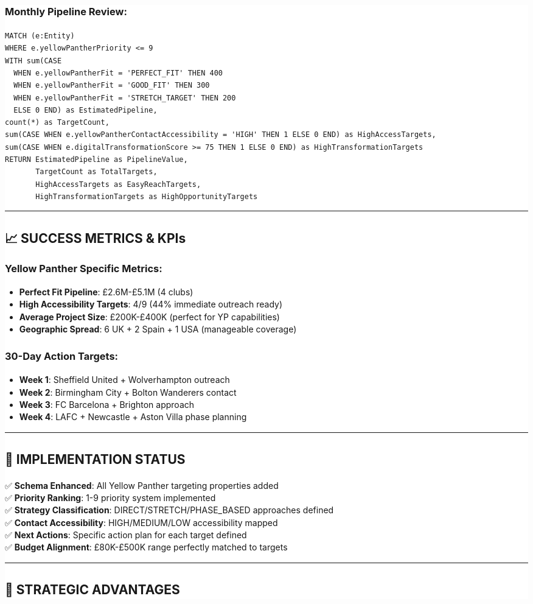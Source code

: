 ```cypher
```

### **Monthly Pipeline Review:**
```cypher
MATCH (e:Entity)
WHERE e.yellowPantherPriority <= 9
WITH sum(CASE 
  WHEN e.yellowPantherFit = 'PERFECT_FIT' THEN 400
  WHEN e.yellowPantherFit = 'GOOD_FIT' THEN 300  
  WHEN e.yellowPantherFit = 'STRETCH_TARGET' THEN 200
  ELSE 0 END) as EstimatedPipeline,
count(*) as TargetCount,
sum(CASE WHEN e.yellowPantherContactAccessibility = 'HIGH' THEN 1 ELSE 0 END) as HighAccessTargets,
sum(CASE WHEN e.digitalTransformationScore >= 75 THEN 1 ELSE 0 END) as HighTransformationTargets
RETURN EstimatedPipeline as PipelineValue,
       TargetCount as TotalTargets,
       HighAccessTargets as EasyReachTargets,
       HighTransformationTargets as HighOpportunityTargets
```

---

## 📈 **SUCCESS METRICS & KPIs**

### **Yellow Panther Specific Metrics:**
- **Perfect Fit Pipeline**: £2.6M-£5.1M (4 clubs)
- **High Accessibility Targets**: 4/9 (44% immediate outreach ready)
- **Average Project Size**: £200K-£400K (perfect for YP capabilities)
- **Geographic Spread**: 6 UK + 2 Spain + 1 USA (manageable coverage)

### **30-Day Action Targets:**
- **Week 1**: Sheffield United + Wolverhampton outreach
- **Week 2**: Birmingham City + Bolton Wanderers contact  
- **Week 3**: FC Barcelona + Brighton approach
- **Week 4**: LAFC + Newcastle + Aston Villa phase planning

---

## 🚀 **IMPLEMENTATION STATUS**

✅ **Schema Enhanced**: All Yellow Panther targeting properties added  
✅ **Priority Ranking**: 1-9 priority system implemented  
✅ **Strategy Classification**: DIRECT/STRETCH/PHASE_BASED approaches defined  
✅ **Contact Accessibility**: HIGH/MEDIUM/LOW accessibility mapped  
✅ **Next Actions**: Specific action plan for each target defined  
✅ **Budget Alignment**: £80K-£500K range perfectly matched to targets  

---

## 🎯 **STRATEGIC ADVANTAGES**
